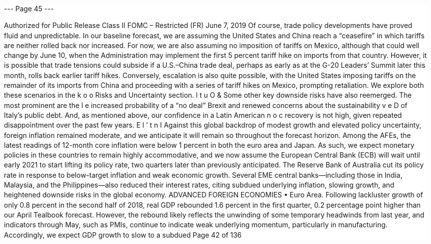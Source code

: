 --- Page 45 ---

Authorized for Public Release
Class II FOMC – Restricted (FR) June 7, 2019
Of course, trade policy developments have proved fluid and unpredictable. In our
baseline forecast, we are assuming the United States and China reach a “ceasefire” in
which tariffs are neither rolled back nor increased. For now, we are also assuming no
imposition of tariffs on Mexico, although that could well change by June 10, when the
Administration may implement the first 5 percent tariff hike on imports from that
country. However, it is possible that trade tensions could subside if a U.S.–China trade
deal, perhaps as early as at the G-20 Leaders’ Summit later this month, rolls back earlier
tariff hikes. Conversely, escalation is also quite possible, with the United States
imposing tariffs on the remainder of its imports from China and proceeding with a series
of tariff hikes on Mexico, prompting retaliation. We explore both these scenarios in the
k
o
o Risks and Uncertainty section.
l
t
u
O
& Some other key downside risks have also reemerged. The most prominent are the
l
e increased probability of a “no deal” Brexit and renewed concerns about the sustainability
v
e
D of Italy’s public debt. And, as mentioned above, our confidence in a Latin American
n
o
c recovery is not high, given repeated disappointment over the past few years.
E
l
’
t
n
I Against this global backdrop of modest growth and elevated policy uncertainty,
foreign inflation remained moderate, and we anticipate it will remain so throughout the
forecast horizon. Among the AFEs, the latest readings of 12-month core inflation were
below 1 percent in both the euro area and Japan. As such, we expect monetary policies in
these countries to remain highly accommodative, and we now assume the European
Central Bank (ECB) will wait until early 2021 to start lifting its policy rate, two quarters
later than previously anticipated. The Reserve Bank of Australia cut its policy rate in
response to below-target inflation and weak economic growth. Several EME central
banks—including those in India, Malaysia, and the Philippines—also reduced their
interest rates, citing subdued underlying inflation, slowing growth, and heightened
downside risks in the global economy.
ADVANCED FOREIGN ECONOMIES
• Euro Area. Following lackluster growth of only 0.8 percent in the second half of
2018, real GDP rebounded 1.6 percent in the first quarter, 0.2 percentage point higher
than our April Tealbook forecast. However, the rebound likely reflects the unwinding
of some temporary headwinds from last year, and indicators through May, such as
PMIs, continue to indicate weak underlying momentum, particularly in
manufacturing. Accordingly, we expect GDP growth to slow to a subdued
Page 42 of 136
